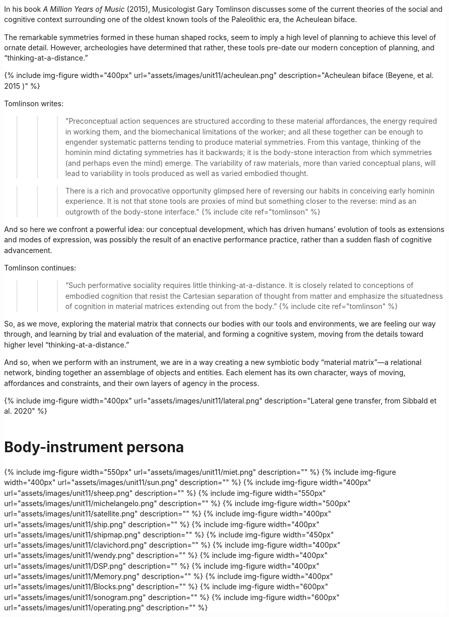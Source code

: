 In his book *A Million Years of Music* (2015), Musicologist Gary Tomlinson discusses some of the current theories of the social and cognitive context surrounding one of the oldest known tools of the Paleolithic era, the Acheulean biface.

The remarkable symmetries formed in these human shaped rocks, seem to imply a high level of planning to achieve this level of ornate detail. However, archeologies have determined that rather, these tools pre-date our modern conception of planning, and “thinking-at-a-distance.” 

{% include img-figure width="400px" url="assets/images/unit11/acheulean.png"  description="Acheulean biface (Beyene, et al. 2015 )" %}

Tomlinson writes:

>>>"Preconceptual action sequences are structured according to these material affordances, the energy required in working them, and the biomechanical limitations of the worker; and all these together can be enough to engender systematic patterns tending to produce material symmetries. From this vantage, thinking of the hominin mind dictating symmetries has it backwards; it is the body-stone interaction from which symmetries (and perhaps even the mind) emerge. The variability of raw materials, more than varied conceptual plans, will lead to variability in tools produced as well as varied embodied thought.

>>>There is a rich and provocative opportunity glimpsed here of reversing our habits in conceiving early hominin experience. It is not that stone tools are proxies of mind but something closer to the reverse: mind as an outgrowth of the body-stone interface."  {% include cite ref="tomlinson" %} 

And so here we confront a powerful idea: our conceptual development, which has driven humans’ evolution of tools as extensions and modes of expression, was possibly the result of an enactive performance practice, rather than a sudden flash of cognitive advancement.

Tomlinson continues:

>>>“Such performative sociality requires little thinking-at-a-distance. It is closely related to conceptions of embodied cognition that resist the Cartesian separation of thought from matter and emphasize the situatedness of cognition in material matrices extending out from the body.” {% include cite ref="tomlinson" %}

So, as we move, exploring the material matrix that connects our bodies with our tools and environments, we are feeling our way through, and learning by trial and evaluation of the material, and forming a cognitive system, moving from the details toward higher level “thinking-at-a-distance.”

And so, when we perform with an instrument, we are in a way creating a new symbiotic body “material matrix”—a relational network, binding together an assemblage of objects and entities. Each element has its own character, ways of moving, affordances and constraints, and their own layers of agency in the process.

{% include img-figure width="400px" url="assets/images/unit11/lateral.png"  description="Lateral gene transfer, from Sibbald et al. 2020" %}

# Body-instrument persona








{% include img-figure width="550px" url="assets/images/unit11/miet.png"  description="" %}
{% include img-figure width="400px" url="assets/images/unit11/sun.png"  description="" %}
{% include img-figure width="400px" url="assets/images/unit11/sheep.png"  description="" %}
{% include img-figure width="550px" url="assets/images/unit11/michelangelo.png"  description="" %}
{% include img-figure width="500px" url="assets/images/unit11/satellite.png"  description="" %}
{% include img-figure width="400px" url="assets/images/unit11/ship.png"  description="" %}
{% include img-figure width="400px" url="assets/images/unit11/shipmap.png"  description="" %}
{% include img-figure width="450px" url="assets/images/unit11/clavichord.png"  description="" %}
{% include img-figure width="400px" url="assets/images/unit11/wendy.png"  description="" %}
{% include img-figure width="400px" url="assets/images/unit11/DSP.png"  description="" %}
{% include img-figure width="400px" url="assets/images/unit11/Memory.png"  description="" %}
{% include img-figure width="400px" url="assets/images/unit11/Blocks.png"  description="" %}
{% include img-figure width="600px" url="assets/images/unit11/sonogram.png"  description="" %}
{% include img-figure width="600px" url="assets/images/unit11/operating.png"  description="" %}